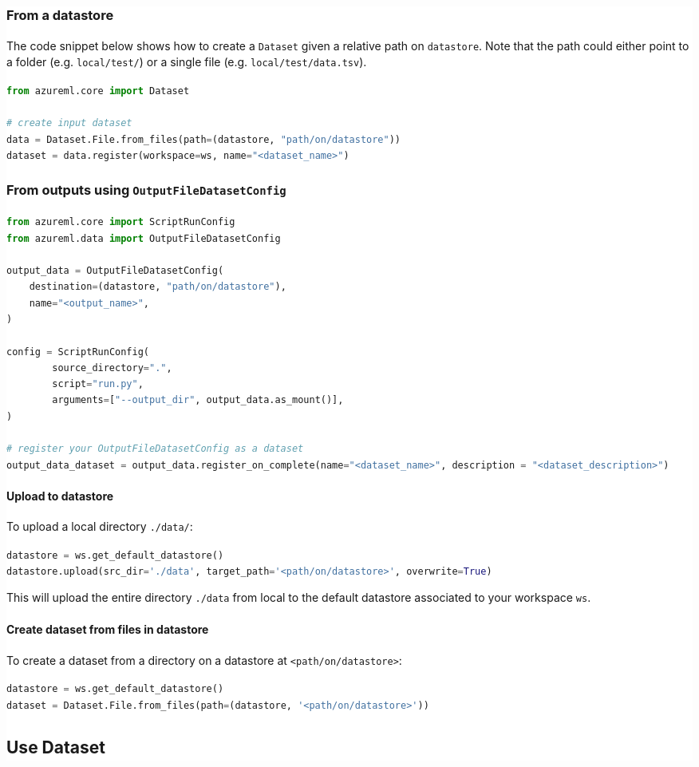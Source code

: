 ### From a datastore
The code snippet below shows how to create a `Dataset` given a relative path on `datastore`. Note that the path could either point to a folder (e.g. `local/test/`) or a single file (e.g. `local/test/data.tsv`).
```python
from azureml.core import Dataset

# create input dataset
data = Dataset.File.from_files(path=(datastore, "path/on/datastore"))
dataset = data.register(workspace=ws, name="<dataset_name>")
```

### From outputs using `OutputFileDatasetConfig`
```python
from azureml.core import ScriptRunConfig
from azureml.data import OutputFileDatasetConfig

output_data = OutputFileDatasetConfig(
    destination=(datastore, "path/on/datastore"),
    name="<output_name>",
)

config = ScriptRunConfig(
        source_directory=".",
        script="run.py",
        arguments=["--output_dir", output_data.as_mount()],
)

# register your OutputFileDatasetConfig as a dataset
output_data_dataset = output_data.register_on_complete(name="<dataset_name>", description = "<dataset_description>")
```

#### Upload to datastore

To upload a local directory `./data/`:

```python
datastore = ws.get_default_datastore()
datastore.upload(src_dir='./data', target_path='<path/on/datastore>', overwrite=True)
```

This will upload the entire directory `./data` from local to the default datastore associated
to your workspace `ws`.

#### Create dataset from files in datastore

To create a dataset from a directory on a datastore at `<path/on/datastore>`:

```python
datastore = ws.get_default_datastore()
dataset = Dataset.File.from_files(path=(datastore, '<path/on/datastore>'))
```

## Use Dataset
